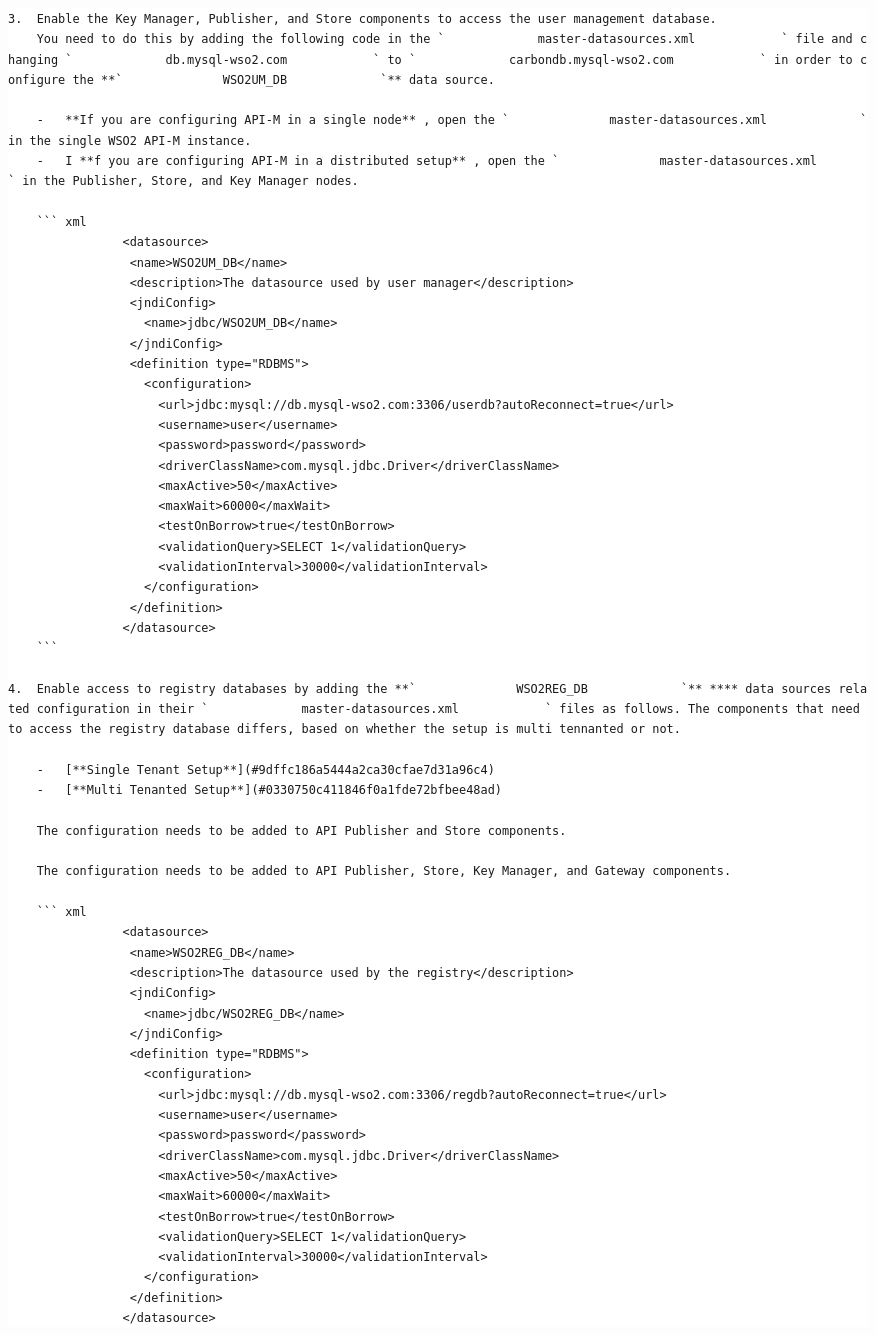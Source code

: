     3.  Enable the Key Manager, Publisher, and Store components to access the user management database.
        You need to do this by adding the following code in the `             master-datasources.xml            ` file and changing `             db.mysql-wso2.com            ` to `             carbondb.mysql-wso2.com            ` in order to configure the **`              WSO2UM_DB             `** data source.

        -   **If you are configuring API-M in a single node** , open the `              master-datasources.xml             ` in the single WSO2 API-M instance.
        -   I **f you are configuring API-M in a distributed setup** , open the `              master-datasources.xml             ` in the Publisher, Store, and Key Manager nodes.

        ``` xml
                    <datasource>
                     <name>WSO2UM_DB</name>
                     <description>The datasource used by user manager</description>
                     <jndiConfig>
                       <name>jdbc/WSO2UM_DB</name>
                     </jndiConfig>
                     <definition type="RDBMS">
                       <configuration>
                         <url>jdbc:mysql://db.mysql-wso2.com:3306/userdb?autoReconnect=true</url>
                         <username>user</username>
                         <password>password</password>
                         <driverClassName>com.mysql.jdbc.Driver</driverClassName>
                         <maxActive>50</maxActive>
                         <maxWait>60000</maxWait>
                         <testOnBorrow>true</testOnBorrow>
                         <validationQuery>SELECT 1</validationQuery>
                         <validationInterval>30000</validationInterval>
                       </configuration>
                     </definition>
                    </datasource> 
        ```

    4.  Enable access to registry databases by adding the **`              WSO2REG_DB             `** **** data sources related configuration in their `             master-datasources.xml            ` files as follows. The components that need to access the registry database differs, based on whether the setup is multi tennanted or not.

        -   [**Single Tenant Setup**](#9dffc186a5444a2ca30cfae7d31a96c4)
        -   [**Multi Tenanted Setup**](#0330750c411846f0a1fde72bfbee48ad)

        The configuration needs to be added to API Publisher and Store components.

        The configuration needs to be added to API Publisher, Store, Key Manager, and Gateway components.

        ``` xml
                    <datasource>
                     <name>WSO2REG_DB</name>
                     <description>The datasource used by the registry</description>
                     <jndiConfig>
                       <name>jdbc/WSO2REG_DB</name>
                     </jndiConfig>
                     <definition type="RDBMS">
                       <configuration>
                         <url>jdbc:mysql://db.mysql-wso2.com:3306/regdb?autoReconnect=true</url>
                         <username>user</username>
                         <password>password</password>
                         <driverClassName>com.mysql.jdbc.Driver</driverClassName>
                         <maxActive>50</maxActive>
                         <maxWait>60000</maxWait>
                         <testOnBorrow>true</testOnBorrow>
                         <validationQuery>SELECT 1</validationQuery>
                         <validationInterval>30000</validationInterval>
                       </configuration>
                     </definition>
                    </datasource> 